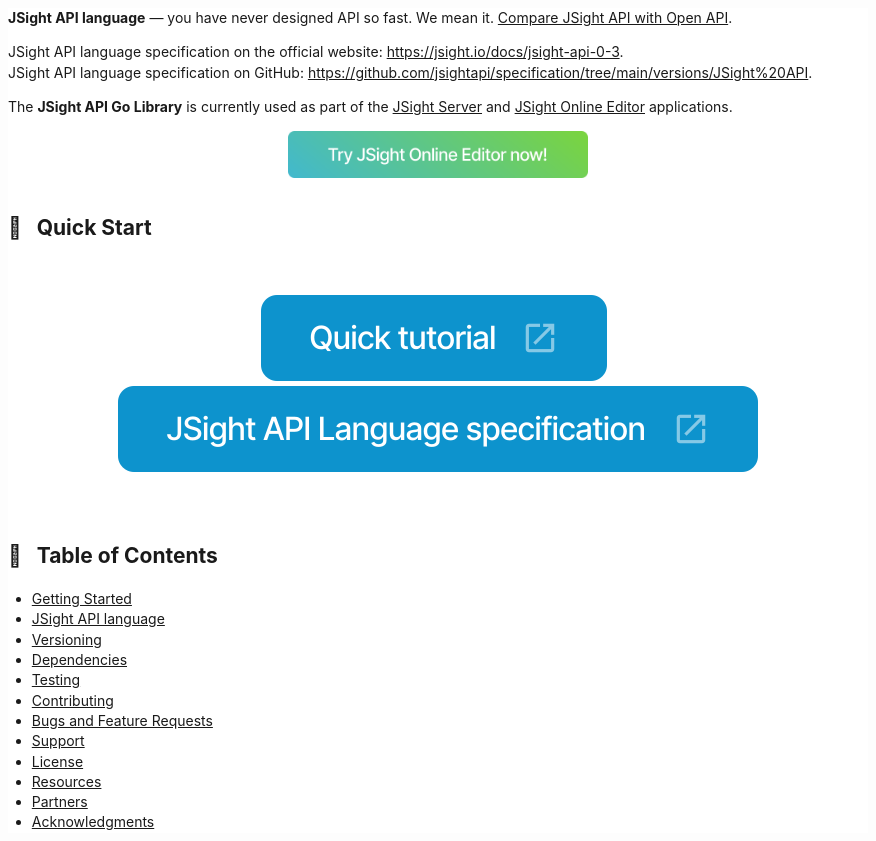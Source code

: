 **JSight API language** — you have never designed API so fast. We mean it. [Compare JSight API with
Open API](#scroll--jsight-api-language).

JSight API language specification on the official website: https://jsight.io/docs/jsight-api-0-3.  
JSight API language specification on GitHub:
https://github.com/jsightapi/specification/tree/main/versions/JSight%20API.

The **JSight API Go Library** is currently used as part of the [JSight
Server](https://github.com/jsightapi/jsight-server) and [JSight Online
Editor](https://github.com/jsightapi/online-editor-frontend) applications.

<div align="center">
  <a href="https://editor.jsight.io"><img src="./img/try-editor.svg" alt="Try now!" width="300px"/></a>
</div>

## :hatching_chick: &nbsp; Quick Start

&nbsp;

<div align="center">
	
  <a href="https://jsight.io/docs/jsight-api-0-3-quick-tutorial"><img src="./img/tab1.svg" alt="Quick tutorial"/></a>&nbsp;&nbsp;
  <a href="https://jsight.io/docs/jsight-api-0-3"><img src="./img/tab3.svg" alt="JSight API Language specification"/></a>
	
</div>

<div>
  &nbsp;
</div>

## :book: &nbsp; Table of Contents

* [Getting Started](#rocket--getting-started)
* [JSight API language](#scroll--jsight-api-language)
* [Versioning](#bookmark_tabs--versioning)
* [Dependencies](#notebook_with_decorative_cover--dependencies)
* [Testing](#test_tube--testing)
* [Contributing](#sunglasses--contributing)
* [Bugs and Feature Requests](#speech_balloon--bugs-and-feature-requests)
* [Support](#grey_question--support)
* [License](#receipt--license)
* [Resources](#book--resources)
* [Partners](#handshake--partners)
* [Acknowledgments](#trophy--acknowledgments)
